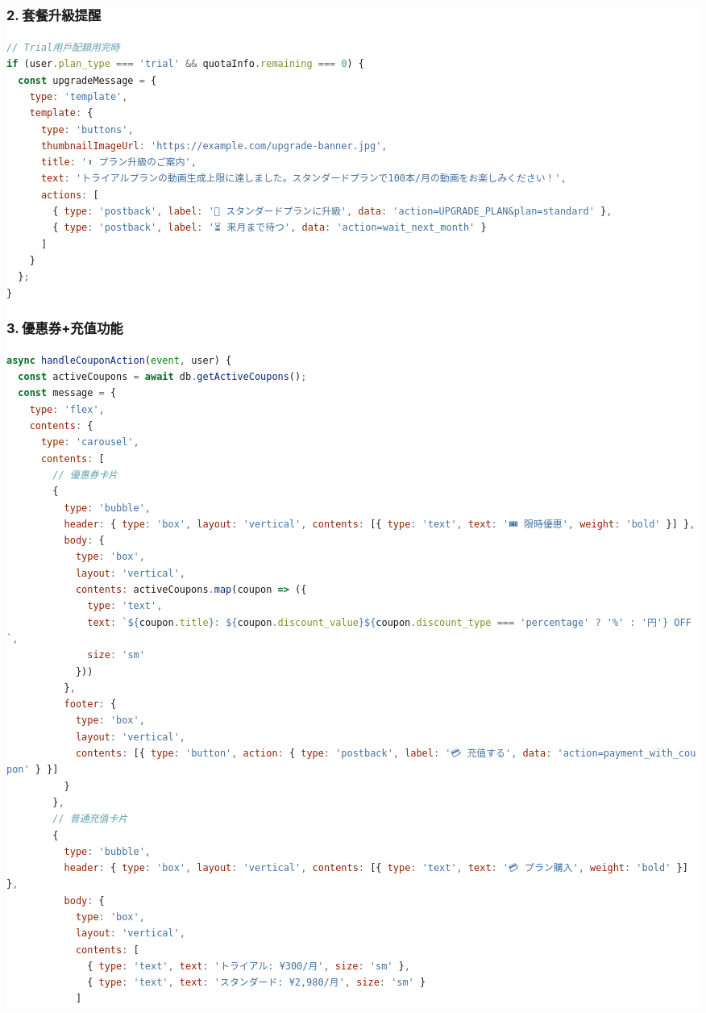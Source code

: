 ### 2. 套餐升級提醒
```javascript
// Trial用戶配額用完時
if (user.plan_type === 'trial' && quotaInfo.remaining === 0) {
  const upgradeMessage = {
    type: 'template',
    template: {
      type: 'buttons',
      thumbnailImageUrl: 'https://example.com/upgrade-banner.jpg',
      title: '⬆️ プラン升級のご案内',
      text: 'トライアルプランの動画生成上限に達しました。スタンダードプランで100本/月の動画をお楽しみください！',
      actions: [
        { type: 'postback', label: '💎 スタンダードプランに升級', data: 'action=UPGRADE_PLAN&plan=standard' },
        { type: 'postback', label: '⏳ 来月まで待つ', data: 'action=wait_next_month' }
      ]
    }
  };
}
```

### 3. 優惠券+充值功能
```javascript
async handleCouponAction(event, user) {
  const activeCoupons = await db.getActiveCoupons();
  const message = {
    type: 'flex',
    contents: {
      type: 'carousel',
      contents: [
        // 優惠券卡片
        {
          type: 'bubble',
          header: { type: 'box', layout: 'vertical', contents: [{ type: 'text', text: '🎟️ 限時優惠', weight: 'bold' }] },
          body: {
            type: 'box',
            layout: 'vertical',
            contents: activeCoupons.map(coupon => ({
              type: 'text',
              text: `${coupon.title}: ${coupon.discount_value}${coupon.discount_type === 'percentage' ? '%' : '円'} OFF`,
              size: 'sm'
            }))
          },
          footer: {
            type: 'box',
            layout: 'vertical',
            contents: [{ type: 'button', action: { type: 'postback', label: '💳 充值する', data: 'action=payment_with_coupon' } }]
          }
        },
        // 普通充值卡片  
        {
          type: 'bubble',
          header: { type: 'box', layout: 'vertical', contents: [{ type: 'text', text: '💳 プラン購入', weight: 'bold' }] },
          body: {
            type: 'box',
            layout: 'vertical', 
            contents: [
              { type: 'text', text: 'トライアル: ¥300/月', size: 'sm' },
              { type: 'text', text: 'スタンダード: ¥2,980/月', size: 'sm' }
            ]
```